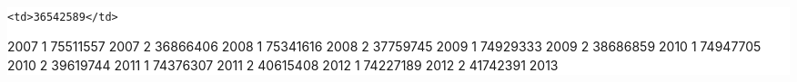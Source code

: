     <td>36542589</td>
  </tr>
  <tr>
    <td>2007</td>
    <td>1</td>
    <td>75511557</td>
  </tr>
  <tr>
    <td>2007</td>
    <td>2</td>
    <td>36866406</td>
  </tr>
  <tr>
    <td>2008</td>
    <td>1</td>
    <td>75341616</td>
  </tr>
  <tr>
    <td>2008</td>
    <td>2</td>
    <td>37759745</td>
  </tr>
  <tr>
    <td>2009</td>
    <td>1</td>
    <td>74929333</td>
  </tr>
  <tr>
    <td>2009</td>
    <td>2</td>
    <td>38686859</td>
  </tr>
  <tr>
    <td>2010</td>
    <td>1</td>
    <td>74947705</td>
  </tr>
  <tr>
    <td>2010</td>
    <td>2</td>
    <td>39619744</td>
  </tr>
  <tr>
    <td>2011</td>
    <td>1</td>
    <td>74376307</td>
  </tr>
  <tr>
    <td>2011</td>
    <td>2</td>
    <td>40615408</td>
  </tr>
  <tr>
    <td>2012</td>
    <td>1</td>
    <td>74227189</td>
  </tr>
  <tr>
    <td>2012</td>
    <td>2</td>
    <td>41742391</td>
  </tr>
  <tr>
    <td>2013</td>
